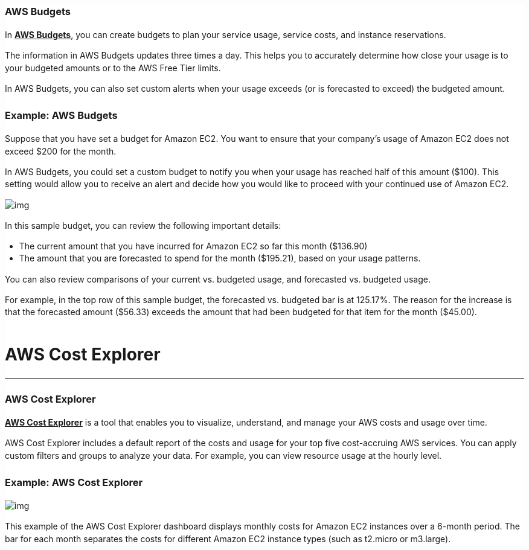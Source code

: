 ### **AWS Budgets**

In [**AWS Budgets**](https://aws.amazon.com/aws-cost-management/aws-budgets), you can create budgets to plan your service usage, service costs, and instance reservations.

The information in AWS Budgets updates three times a day. This helps you to accurately determine how close your usage is to your budgeted amounts or to the AWS Free Tier limits.

In AWS Budgets, you can also set custom alerts when your usage exceeds (or is forecasted to exceed) the budgeted amount.

### **Example: AWS Budgets**

Suppose that you have set a budget for Amazon EC2. You want to ensure that your company’s usage of Amazon EC2 does not exceed $200 for the month. 

In AWS Budgets, you could set a custom budget to notify you when your usage has reached half of this amount ($100). This setting would allow you to receive an alert and decide how you would like to proceed with your continued use of Amazon EC2.

![img](https://d3c33hcgiwev3.cloudfront.net/imageAssetProxy.v1/jT5ZQ1nIRFm-WUNZyIRZzg_7d0676d303d74e5aa7d14012b1c44611_AWS-Budgets.jpg?expiry=1615593600000&hmac=4I1lzV-P1VuinaJgAfvt-z87sURXEz0jMevt3DOb9k8)

In this sample budget, you can review the following important details:

- The current amount that you have incurred for Amazon EC2 so far this month ($136.90)
- The amount that you are forecasted to spend for the month ($195.21), based on your usage patterns.

You can also review comparisons of your current vs. budgeted usage, and forecasted vs. budgeted usage. 

For example, in the top row of this sample budget, the forecasted vs. budgeted bar is at 125.17%. The reason for the increase is that the forecasted amount (\$56.33) exceeds the amount that had been budgeted for that item for the month (\$45.00​). 

# AWS Cost Explorer

------

### **AWS Cost Explorer**

[**AWS Cost Explorer**](https://aws.amazon.com/aws-cost-management/aws-cost-explorer/) is a tool that enables you to visualize, understand, and manage your AWS costs and usage over time.

AWS Cost Explorer includes a default report of the costs and usage for your top five cost-accruing AWS services. You can apply custom filters and groups to analyze your data. For example, you can view resource usage at the hourly level.

### **Example: AWS Cost Explorer**

![img](https://d3c33hcgiwev3.cloudfront.net/imageAssetProxy.v1/OfnSSQmuROa50kkJroTm9A_bb2570b358bc411c8f23f8bb5430a099_AWS-Cost-Explorer.png?expiry=1615593600000&hmac=7lLSrvi0E4RfY7SJkYchmEc2qETykJFi9NqMaMqDOK0)

This example of the AWS Cost Explorer dashboard displays monthly costs for Amazon EC2 instances over a 6-month period. The bar for each month separates the costs for different Amazon EC2 instance types (such as t2.micro or m3.large). 
